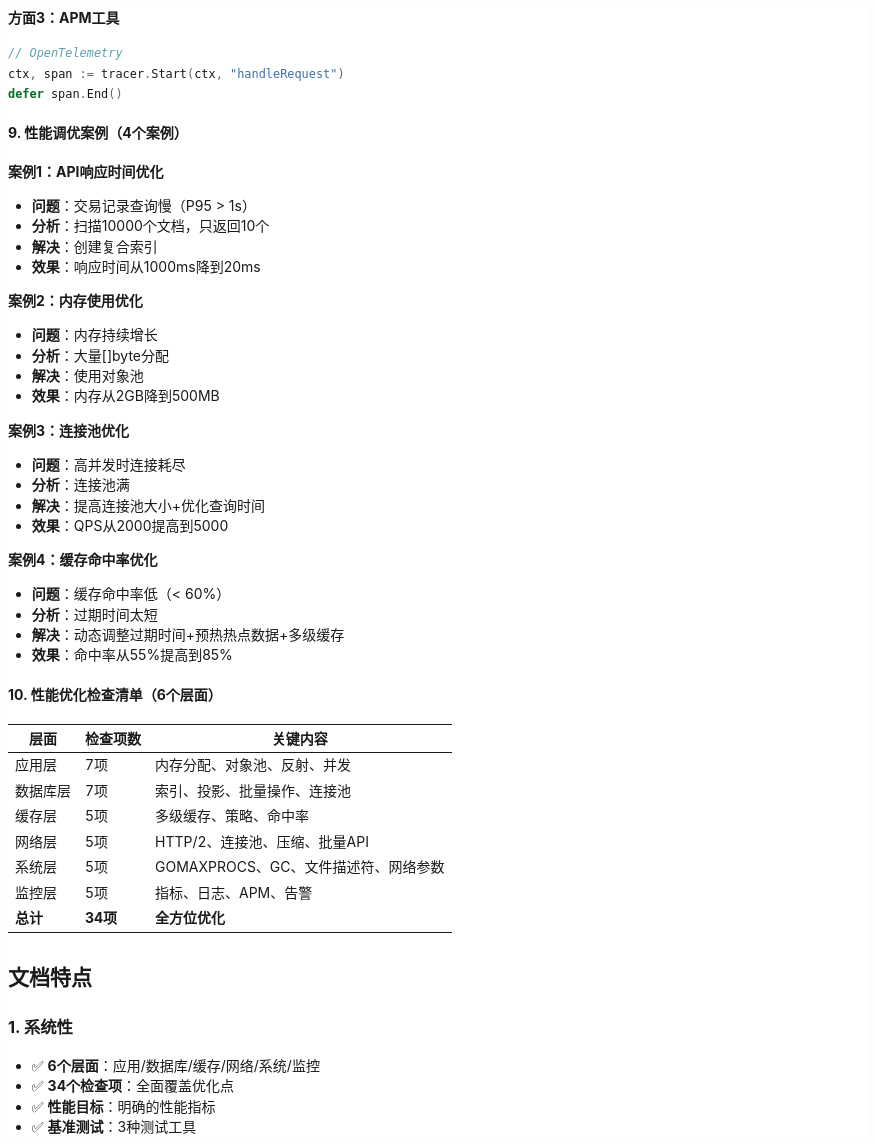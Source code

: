 **方面3：APM工具**
```go
// OpenTelemetry
ctx, span := tracer.Start(ctx, "handleRequest")
defer span.End()
```

#### 9. 性能调优案例（4个案例）

**案例1：API响应时间优化**
- **问题**：交易记录查询慢（P95 > 1s）
- **分析**：扫描10000个文档，只返回10个
- **解决**：创建复合索引
- **效果**：响应时间从1000ms降到20ms

**案例2：内存使用优化**
- **问题**：内存持续增长
- **分析**：大量[]byte分配
- **解决**：使用对象池
- **效果**：内存从2GB降到500MB

**案例3：连接池优化**
- **问题**：高并发时连接耗尽
- **分析**：连接池满
- **解决**：提高连接池大小+优化查询时间
- **效果**：QPS从2000提高到5000

**案例4：缓存命中率优化**
- **问题**：缓存命中率低（< 60%）
- **分析**：过期时间太短
- **解决**：动态调整过期时间+预热热点数据+多级缓存
- **效果**：命中率从55%提高到85%

#### 10. 性能优化检查清单（6个层面）

| 层面 | 检查项数 | 关键内容 |
|------|---------|---------|
| 应用层 | 7项 | 内存分配、对象池、反射、并发 |
| 数据库层 | 7项 | 索引、投影、批量操作、连接池 |
| 缓存层 | 5项 | 多级缓存、策略、命中率 |
| 网络层 | 5项 | HTTP/2、连接池、压缩、批量API |
| 系统层 | 5项 | GOMAXPROCS、GC、文件描述符、网络参数 |
| 监控层 | 5项 | 指标、日志、APM、告警 |
| **总计** | **34项** | **全方位优化** |

## 文档特点

### 1. 系统性
- ✅ **6个层面**：应用/数据库/缓存/网络/系统/监控
- ✅ **34个检查项**：全面覆盖优化点
- ✅ **性能目标**：明确的性能指标
- ✅ **基准测试**：3种测试工具
